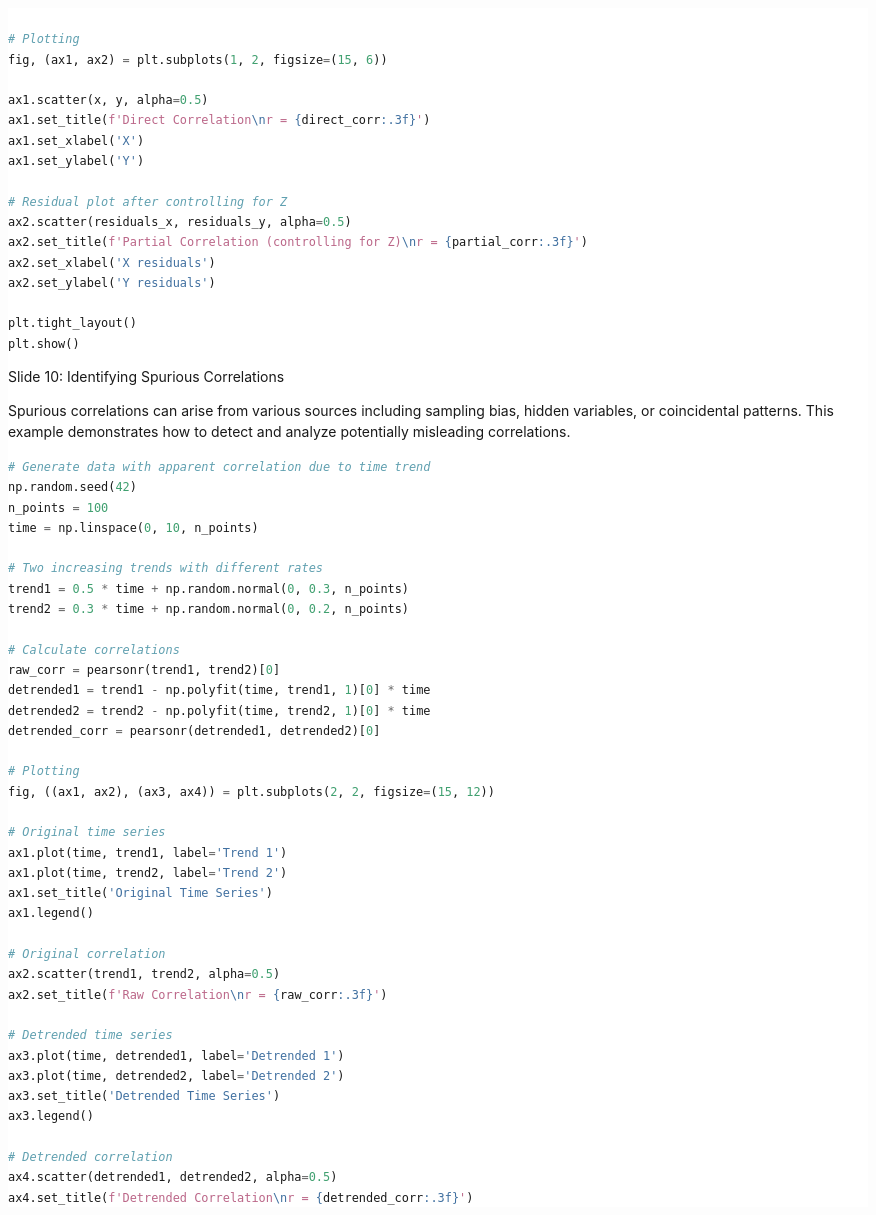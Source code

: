 ```python

# Plotting
fig, (ax1, ax2) = plt.subplots(1, 2, figsize=(15, 6))

ax1.scatter(x, y, alpha=0.5)
ax1.set_title(f'Direct Correlation\nr = {direct_corr:.3f}')
ax1.set_xlabel('X')
ax1.set_ylabel('Y')

# Residual plot after controlling for Z
ax2.scatter(residuals_x, residuals_y, alpha=0.5)
ax2.set_title(f'Partial Correlation (controlling for Z)\nr = {partial_corr:.3f}')
ax2.set_xlabel('X residuals')
ax2.set_ylabel('Y residuals')

plt.tight_layout()
plt.show()
```

Slide 10: Identifying Spurious Correlations

Spurious correlations can arise from various sources including sampling bias, hidden variables, or coincidental patterns. This example demonstrates how to detect and analyze potentially misleading correlations.

```python
# Generate data with apparent correlation due to time trend
np.random.seed(42)
n_points = 100
time = np.linspace(0, 10, n_points)

# Two increasing trends with different rates
trend1 = 0.5 * time + np.random.normal(0, 0.3, n_points)
trend2 = 0.3 * time + np.random.normal(0, 0.2, n_points)

# Calculate correlations
raw_corr = pearsonr(trend1, trend2)[0]
detrended1 = trend1 - np.polyfit(time, trend1, 1)[0] * time
detrended2 = trend2 - np.polyfit(time, trend2, 1)[0] * time
detrended_corr = pearsonr(detrended1, detrended2)[0]

# Plotting
fig, ((ax1, ax2), (ax3, ax4)) = plt.subplots(2, 2, figsize=(15, 12))

# Original time series
ax1.plot(time, trend1, label='Trend 1')
ax1.plot(time, trend2, label='Trend 2')
ax1.set_title('Original Time Series')
ax1.legend()

# Original correlation
ax2.scatter(trend1, trend2, alpha=0.5)
ax2.set_title(f'Raw Correlation\nr = {raw_corr:.3f}')

# Detrended time series
ax3.plot(time, detrended1, label='Detrended 1')
ax3.plot(time, detrended2, label='Detrended 2')
ax3.set_title('Detrended Time Series')
ax3.legend()

# Detrended correlation
ax4.scatter(detrended1, detrended2, alpha=0.5)
ax4.set_title(f'Detrended Correlation\nr = {detrended_corr:.3f}')

```
